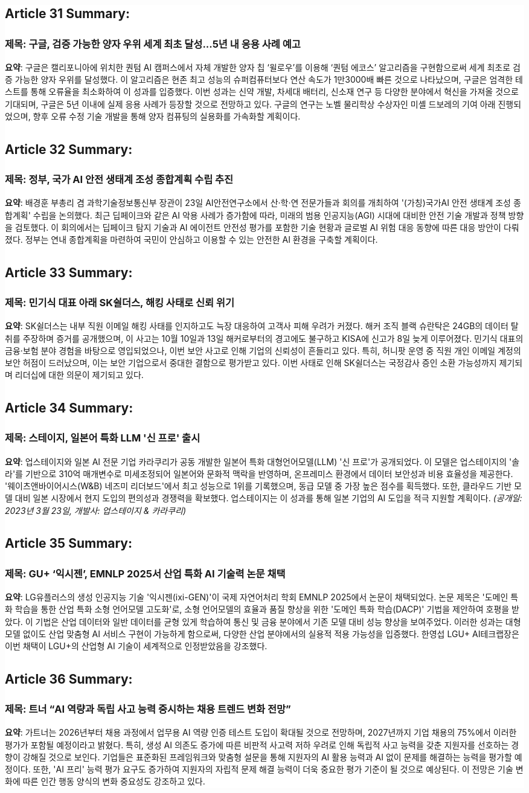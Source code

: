 ## **Article 31 Summary**:
### 제목: 구글, 검증 가능한 양자 우위 세계 최초 달성...5년 내 응용 사례 예고

**요약**: 구글은 캘리포니아에 위치한 퀀텀 AI 캠퍼스에서 자체 개발한 양자 칩 ‘윌로우’를 이용해 ‘퀀텀 에코스’ 알고리즘을 구현함으로써 세계 최초로 검증 가능한 양자 우위를 달성했다. 이 알고리즘은 현존 최고 성능의 슈퍼컴퓨터보다 연산 속도가 1만3000배 빠른 것으로 나타났으며, 구글은 엄격한 테스트를 통해 오류율을 최소화하여 이 성과를 입증했다. 이번 성과는 신약 개발, 차세대 배터리, 신소재 연구 등 다양한 분야에서 혁신을 가져올 것으로 기대되며, 구글은 5년 이내에 실제 응용 사례가 등장할 것으로 전망하고 있다. 구글의 연구는 노벨 물리학상 수상자인 미셸 드보레의 기여 아래 진행되었으며, 향후 오류 수정 기술 개발을 통해 양자 컴퓨팅의 실용화를 가속화할 계획이다.

## **Article 32 Summary**:
### 제목: 정부, 국가 AI 안전 생태계 조성 종합계획 수립 추진

**요약**: 배경훈 부총리 겸 과학기술정보통신부 장관이 23일 AI안전연구소에서 산·학·연 전문가들과 회의를 개최하여 '(가칭)국가AI 안전 생태계 조성 종합계획' 수립을 논의했다. 최근 딥페이크와 같은 AI 악용 사례가 증가함에 따라, 미래의 범용 인공지능(AGI) 시대에 대비한 안전 기술 개발과 정책 방향을 검토했다. 이 회의에서는 딥페이크 탐지 기술과 AI 에이전트 안전성 평가를 포함한 기술 현황과 글로벌 AI 위험 대응 동향에 따른 대응 방안이 다뤄졌다. 정부는 연내 종합계획을 마련하여 국민이 안심하고 이용할 수 있는 안전한 AI 환경을 구축할 계획이다.

## **Article 33 Summary**:
### 제목: 민기식 대표 아래 SK쉴더스, 해킹 사태로 신뢰 위기

**요약**: SK쉴더스는 내부 직원 이메일 해킹 사태를 인지하고도 늑장 대응하여 고객사 피해 우려가 커졌다. 해커 조직 블랙 슈란탁은 24GB의 데이터 탈취를 주장하며 증거를 공개했으며, 이 사고는 10월 10일과 13일 해커로부터의 경고에도 불구하고 KISA에 신고가 8일 늦게 이루어졌다. 민기식 대표의 금융·보험 분야 경험을 바탕으로 영입되었으나, 이번 보안 사고로 인해 기업의 신뢰성이 흔들리고 있다. 특히, 허니팟 운영 중 직원 개인 이메일 계정의 보안 허점이 드러났으며, 이는 보안 기업으로서 중대한 결함으로 평가받고 있다. 이번 사태로 인해 SK쉴더스는 국정감사 증인 소환 가능성까지 제기되며 리더십에 대한 의문이 제기되고 있다.

## **Article 34 Summary**:
### 제목: 스테이지, 일본어 특화 LLM '신 프로' 출시

**요약**: 업스테이지와 일본 AI 전문 기업 카라쿠리가 공동 개발한 일본어 특화 대형언어모델(LLM) '신 프로'가 공개되었다. 이 모델은 업스테이지의 '솔라'를 기반으로 310억 매개변수로 미세조정되어 일본어와 문화적 맥락을 반영하며, 온프레미스 환경에서 데이터 보안성과 비용 효율성을 제공한다. '웨이츠앤바이어시스(W&B) 네즈미 리더보드'에서 최고 성능으로 1위를 기록했으며, 동급 모델 중 가장 높은 점수를 획득했다. 또한, 클라우드 기반 모델 대비 일본 시장에서 현지 도입의 편의성과 경쟁력을 확보했다. 업스테이지는 이 성과를 통해 일본 기업의 AI 도입을 적극 지원할 계획이다.
*(공개일: 2023년 3월 23일, 개발사: 업스테이지 & 카라쿠리)*

## **Article 35 Summary**:
### 제목: GU+ ‘익시젠’, EMNLP 2025서 산업 특화 AI 기술력 논문 채택

**요약**: LG유플러스의 생성 인공지능 기술 '익시젠(ixi-GEN)'이 국제 자연어처리 학회 EMNLP 2025에서 논문이 채택되었다. 논문 제목은 '도메인 특화 학습을 통한 산업 특화 소형 언어모델 고도화'로, 소형 언어모델의 효율과 품질 향상을 위한 '도메인 특화 학습(DACP)' 기법을 제안하여 호평을 받았다. 이 기법은 산업 데이터와 일반 데이터를 균형 있게 학습하여 통신 및 금융 분야에서 기존 모델 대비 성능 향상을 보여주었다. 이러한 성과는 대형 모델 없이도 산업 맞춤형 AI 서비스 구현이 가능하게 함으로써, 다양한 산업 분야에서의 실용적 적용 가능성을 입증했다. 한영섭 LGU+ AI테크랩장은 이번 채택이 LGU+의 산업형 AI 기술이 세계적으로 인정받았음을 강조했다.

## **Article 36 Summary**:
### 제목: 트너 “AI 역량과 독립 사고 능력 중시하는 채용 트렌드 변화 전망”

**요약**: 가트너는 2026년부터 채용 과정에서 업무용 AI 역량 인증 테스트 도입이 확대될 것으로 전망하며, 2027년까지 기업 채용의 75%에서 이러한 평가가 포함될 예정이라고 밝혔다. 특히, 생성 AI 의존도 증가에 따른 비판적 사고력 저하 우려로 인해 독립적 사고 능력을 갖춘 지원자를 선호하는 경향이 강해질 것으로 보인다. 기업들은 표준화된 프레임워크와 맞춤형 설문을 통해 지원자의 AI 활용 능력과 AI 없이 문제를 해결하는 능력을 평가할 예정이다. 또한, 'AI 프리' 능력 평가 요구도 증가하여 지원자의 자립적 문제 해결 능력이 더욱 중요한 평가 기준이 될 것으로 예상된다. 이 전망은 기술 변화에 따른 인간 행동 양식의 변화 중요성도 강조하고 있다.
